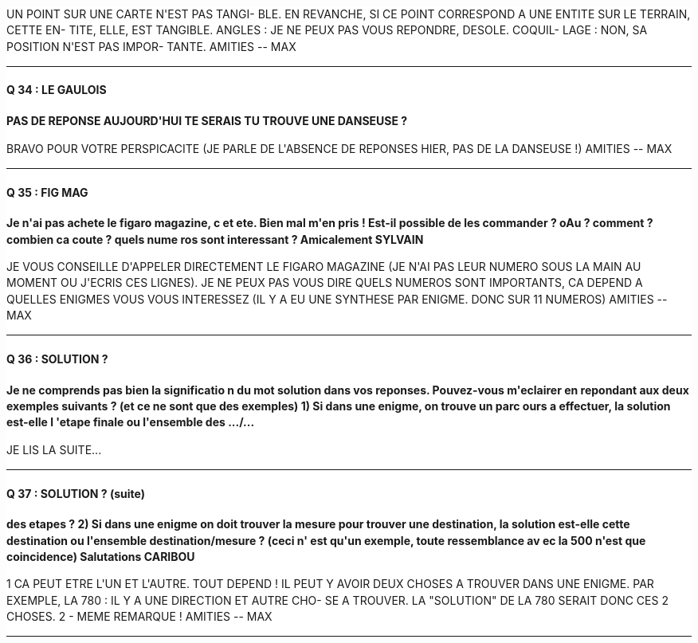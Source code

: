 UN POINT SUR UNE CARTE N'EST PAS TANGI- BLE. EN
REVANCHE, SI CE POINT CORRESPOND A UNE ENTITE SUR LE TERRAIN, CETTE EN-
TITE, ELLE, EST TANGIBLE. ANGLES : JE NE PEUX PAS VOUS REPONDRE, DESOLE.
 COQUIL- LAGE : NON, SA POSITION N'EST PAS IMPOR- TANTE. AMITIES -- MAX

---

#### Q 34 : LE GAULOIS

**PAS DE REPONSE AUJOURD'HUI TE SERAIS TU  TROUVE UNE DANSEUSE ?**

BRAVO POUR VOTRE PERSPICACITE (JE PARLE DE L'ABSENCE DE REPONSES HIER, PAS DE  LA DANSEUSE !) AMITIES -- MAX

---

#### Q 35 : FIG MAG

**Je n'ai pas achete le figaro magazine, c et ete. Bien
mal m'en pris ! Est-il possible de les commander ? oAu ?  comment ?
combien ca coute ? quels nume ros sont interessant ?  Amicalement
SYLVAIN**

JE VOUS CONSEILLE D'APPELER DIRECTEMENT  LE FIGARO
MAGAZINE (JE N'AI PAS LEUR NUMERO SOUS LA MAIN AU MOMENT OU J'ECRIS CES
LIGNES). JE NE PEUX PAS VOUS DIRE QUELS NUMEROS SONT IMPORTANTS, CA
DEPEND A QUELLES ENIGMES VOUS VOUS INTERESSEZ (IL Y A EU UNE SYNTHESE
PAR ENIGME. DONC SUR 11 NUMEROS) AMITIES -- MAX

---

#### Q 36 : SOLUTION ?

**Je ne comprends pas bien la significatio n du mot
solution dans vos reponses. Pouvez-vous m'eclairer en repondant aux
deux exemples suivants ? (et ce ne sont  que des exemples) 1) Si dans
une enigme, on trouve un parc ours a effectuer, la solution est-elle l
'etape finale ou l'ensemble des .../...**

JE LIS LA SUITE...

---

#### Q 37 : SOLUTION ? (suite)

**des etapes ? 2) Si dans une enigme on doit trouver la
 mesure pour trouver une destination, la  solution est-elle cette
destination ou  l'ensemble destination/mesure ? (ceci n' est qu'un
exemple, toute ressemblance av ec la 500 n'est que coincidence)
Salutations CARIBOU**

1 CA PEUT ETRE L'UN ET L'AUTRE. TOUT DEPEND ! IL PEUT Y
 AVOIR DEUX CHOSES A TROUVER DANS UNE ENIGME. PAR EXEMPLE, LA 780 : IL Y
 A UNE DIRECTION ET AUTRE CHO- SE A TROUVER. LA "SOLUTION" DE LA 780
SERAIT DONC CES 2 CHOSES. 2 - MEME REMARQUE ! AMITIES -- MAX

---